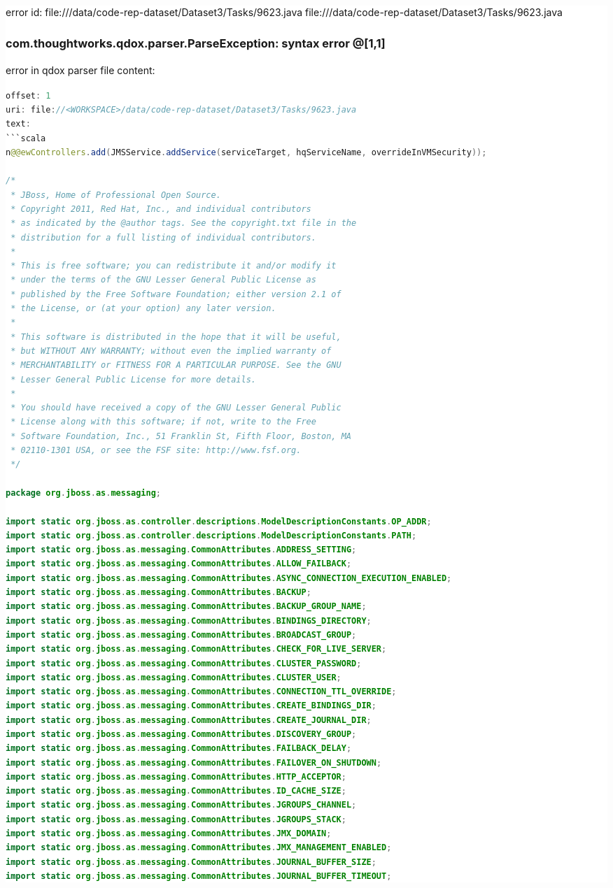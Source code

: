 error id: file://<WORKSPACE>/data/code-rep-dataset/Dataset3/Tasks/9623.java
file://<WORKSPACE>/data/code-rep-dataset/Dataset3/Tasks/9623.java
### com.thoughtworks.qdox.parser.ParseException: syntax error @[1,1]

error in qdox parser
file content:
```java
offset: 1
uri: file://<WORKSPACE>/data/code-rep-dataset/Dataset3/Tasks/9623.java
text:
```scala
n@@ewControllers.add(JMSService.addService(serviceTarget, hqServiceName, overrideInVMSecurity));

/*
 * JBoss, Home of Professional Open Source.
 * Copyright 2011, Red Hat, Inc., and individual contributors
 * as indicated by the @author tags. See the copyright.txt file in the
 * distribution for a full listing of individual contributors.
 *
 * This is free software; you can redistribute it and/or modify it
 * under the terms of the GNU Lesser General Public License as
 * published by the Free Software Foundation; either version 2.1 of
 * the License, or (at your option) any later version.
 *
 * This software is distributed in the hope that it will be useful,
 * but WITHOUT ANY WARRANTY; without even the implied warranty of
 * MERCHANTABILITY or FITNESS FOR A PARTICULAR PURPOSE. See the GNU
 * Lesser General Public License for more details.
 *
 * You should have received a copy of the GNU Lesser General Public
 * License along with this software; if not, write to the Free
 * Software Foundation, Inc., 51 Franklin St, Fifth Floor, Boston, MA
 * 02110-1301 USA, or see the FSF site: http://www.fsf.org.
 */

package org.jboss.as.messaging;

import static org.jboss.as.controller.descriptions.ModelDescriptionConstants.OP_ADDR;
import static org.jboss.as.controller.descriptions.ModelDescriptionConstants.PATH;
import static org.jboss.as.messaging.CommonAttributes.ADDRESS_SETTING;
import static org.jboss.as.messaging.CommonAttributes.ALLOW_FAILBACK;
import static org.jboss.as.messaging.CommonAttributes.ASYNC_CONNECTION_EXECUTION_ENABLED;
import static org.jboss.as.messaging.CommonAttributes.BACKUP;
import static org.jboss.as.messaging.CommonAttributes.BACKUP_GROUP_NAME;
import static org.jboss.as.messaging.CommonAttributes.BINDINGS_DIRECTORY;
import static org.jboss.as.messaging.CommonAttributes.BROADCAST_GROUP;
import static org.jboss.as.messaging.CommonAttributes.CHECK_FOR_LIVE_SERVER;
import static org.jboss.as.messaging.CommonAttributes.CLUSTER_PASSWORD;
import static org.jboss.as.messaging.CommonAttributes.CLUSTER_USER;
import static org.jboss.as.messaging.CommonAttributes.CONNECTION_TTL_OVERRIDE;
import static org.jboss.as.messaging.CommonAttributes.CREATE_BINDINGS_DIR;
import static org.jboss.as.messaging.CommonAttributes.CREATE_JOURNAL_DIR;
import static org.jboss.as.messaging.CommonAttributes.DISCOVERY_GROUP;
import static org.jboss.as.messaging.CommonAttributes.FAILBACK_DELAY;
import static org.jboss.as.messaging.CommonAttributes.FAILOVER_ON_SHUTDOWN;
import static org.jboss.as.messaging.CommonAttributes.HTTP_ACCEPTOR;
import static org.jboss.as.messaging.CommonAttributes.ID_CACHE_SIZE;
import static org.jboss.as.messaging.CommonAttributes.JGROUPS_CHANNEL;
import static org.jboss.as.messaging.CommonAttributes.JGROUPS_STACK;
import static org.jboss.as.messaging.CommonAttributes.JMX_DOMAIN;
import static org.jboss.as.messaging.CommonAttributes.JMX_MANAGEMENT_ENABLED;
import static org.jboss.as.messaging.CommonAttributes.JOURNAL_BUFFER_SIZE;
import static org.jboss.as.messaging.CommonAttributes.JOURNAL_BUFFER_TIMEOUT;
```